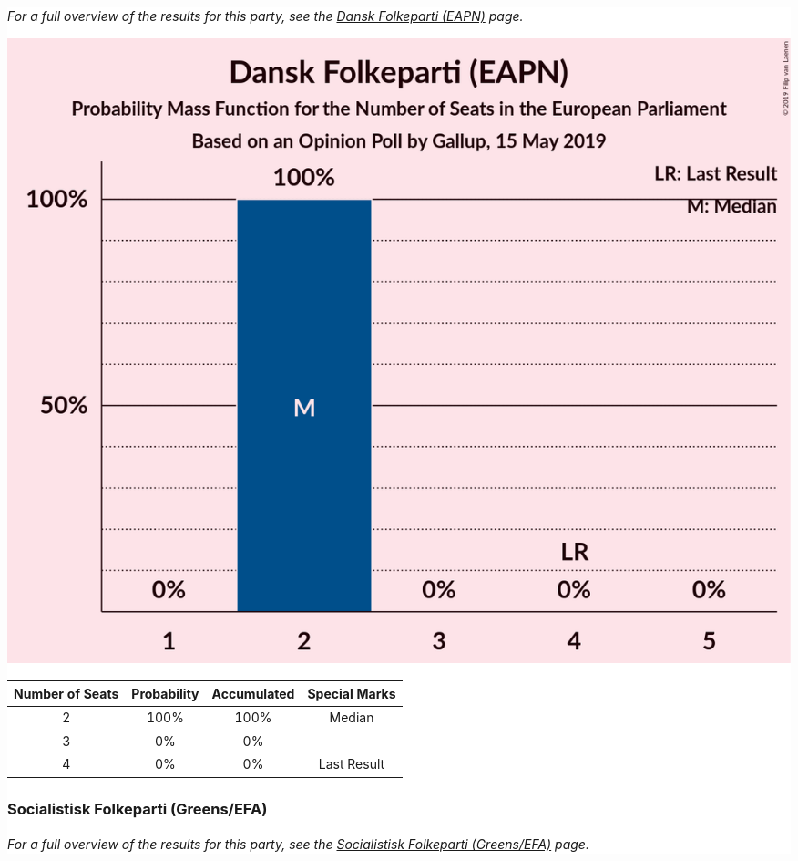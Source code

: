 *For a full overview of the results for this party, see the [Dansk Folkeparti (EAPN)](party-danskfolkepartieapn.html) page.*

![Graph with seats probability mass function not yet produced](2019-05-15-Gallup-seats-pmf-danskfolkepartieapn.png "Seats Probability Mass Function")

| Number of Seats | Probability | Accumulated | Special Marks |
|:---------------:|:-----------:|:-----------:|:-------------:|
| 2 | 100% | 100% | Median |
| 3 | 0% | 0% |  |
| 4 | 0% | 0% | Last Result |

### Socialistisk Folkeparti (Greens/EFA)

*For a full overview of the results for this party, see the [Socialistisk Folkeparti (Greens/EFA)](party-socialistiskfolkepartigreensefa.html) page.*
